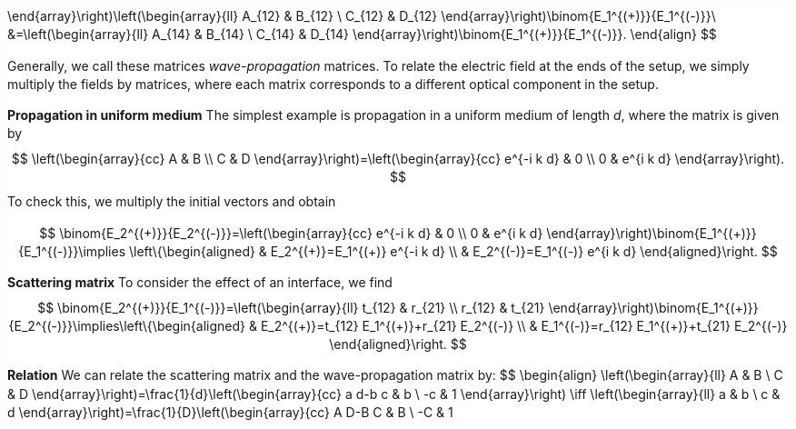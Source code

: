 \end{array}\right)\left(\begin{array}{ll}
A_{12} & B_{12} \\
C_{12} & D_{12}
\end{array}\right)\binom{E_1^{(+)}}{E_1^{(-)}}\\ &=\left(\begin{array}{ll}
A_{14} & B_{14} \\
C_{14} & D_{14}
\end{array}\right)\binom{E_1^{(+)}}{E_1^{(-)}}.
\end{align}
$$

Generally, we call these matrices _wave-propagation_ matrices. To relate the electric field at the ends of the setup, we simply multiply the fields by matrices, where each matrix corresponds to a different optical component in the setup. 

**Propagation in uniform medium**
The simplest example is propagation in a uniform medium of length $d$, where the matrix is given by 
$$
\left(\begin{array}{cc}
A & B \\
C & D
\end{array}\right)=\left(\begin{array}{cc}
e^{-i k d} & 0 \\
0 & e^{i k d}
\end{array}\right).
$$
To check this, we multiply the initial vectors and obtain

$$
\binom{E_2^{(+)}}{E_2^{(-)}}=\left(\begin{array}{cc}
e^{-i k d} & 0 \\
0 & e^{i k d}
\end{array}\right)\binom{E_1^{(+)}}{E_1^{(-)}}\implies \left\{\begin{aligned}
& E_2^{(+)}=E_1^{(+)} e^{-i k d} \\
& E_2^{(-)}=E_1^{(-)} e^{i k d}
\end{aligned}\right.
$$

**Scattering matrix**
To consider the effect of an interface, we find
$$
\binom{E_2^{(+)}}{E_1^{(-)}}=\left(\begin{array}{ll}
t_{12} & r_{21} \\
r_{12} & t_{21}
\end{array}\right)\binom{E_1^{(+)}}{E_2^{(-)}}\implies\left\{\begin{aligned}
& E_2^{(+)}=t_{12} E_1^{(+)}+r_{21} E_2^{(-)} \\
& E_1^{(-)}=r_{12} E_1^{(+)}+t_{21} E_2^{(-)}
\end{aligned}\right.
$$

**Relation**
We can relate the scattering matrix and the wave-propagation matrix by:
$$
\begin{align}
\left(\begin{array}{ll}
A & B \\
C & D
\end{array}\right)=\frac{1}{d}\left(\begin{array}{cc}
a d-b c & b \\
-c & 1
\end{array}\right) \iff
\left(\begin{array}{ll}
a & b \\
c & d
\end{array}\right)=\frac{1}{D}\left(\begin{array}{cc}
A D-B C & B \\
-C & 1